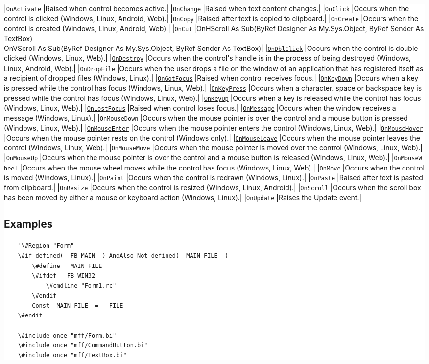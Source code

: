 |[`OnActivate`]("TextBox.OnActivate.md") |Raised when control becomes active.|
|[`OnChange`]("TextBox.OnChange.md") |Raised when text content changes.|
|[`OnClick`]("Control.OnClick.md") |Occurs when the control is clicked (Windows, Linux, Android, Web).|
|[`OnCopy`]("TextBox.OnCopy.md") |Raised after text is copied to clipboard.|
|[`OnCreate`]("Control.OnCreate.md") |Occurs when the control is created (Windows, Linux, Android, Web).|
|[`OnCut`]("TextBox.OnCut.md") |OnHScroll  As Sub(ByRef Designer As My.Sys.Object, ByRef Sender As TextBox) <br> OnVScroll  As Sub(ByRef Designer As My.Sys.Object, ByRef Sender As TextBox)|
|[`OnDblClick`]("Control.OnDblClick.md") |Occurs when the control is double-clicked (Windows, Linux, Web).|
|[`OnDestroy`]("Control.OnDestroy.md") |Occurs when the control's handle is in the process of being destroyed (Windows, Linux, Android, Web).|
|[`OnDropFile`]("Control.OnDropFile.md") |Occurs when the user drops a file on the window of an application that has registered itself as a recipient of dropped files (Windows, Linux).|
|[`OnGotFocus`]("TextBox.OnGotFocus.md") |Raised when control receives focus.|
|[`OnKeyDown`]("Control.OnKeyDown.md") |Occurs when a key is pressed while the control has focus (Windows, Linux, Web).|
|[`OnKeyPress`]("Control.OnKeyPress.md") |Occurs when a character. space or backspace key is pressed while the control has focus (Windows, Linux, Web).|
|[`OnKeyUp`]("Control.OnKeyUp.md") |Occurs when a key is released while the control has focus (Windows, Linux, Web).|
|[`OnLostFocus`]("TextBox.OnLostFocus.md") |Raised when control loses focus.|
|[`OnMessage`]("Control.OnMessage.md") |Occurs when the window receives a message (Windows, Linux).|
|[`OnMouseDown`]("Control.OnMouseDown.md") |Occurs when the mouse pointer is over the control and a mouse button is pressed (Windows, Linux, Web).|
|[`OnMouseEnter`]("Control.OnMouseEnter.md") |Occurs when the mouse pointer enters the control (Windows, Linux, Web).|
|[`OnMouseHover`]("Control.OnMouseHover.md") |Occurs when the mouse pointer rests on the control (Windows only).|
|[`OnMouseLeave`]("Control.OnMouseLeave.md") |Occurs when the mouse pointer leaves the control (Windows, Linux, Web).|
|[`OnMouseMove`]("Control.OnMouseMove.md") |Occurs when the mouse pointer is moved over the control (Windows, Linux, Web).|
|[`OnMouseUp`]("Control.OnMouseUp.md") |Occurs when the mouse pointer is over the control and a mouse button is released (Windows, Linux, Web).|
|[`OnMouseWheel`]("Control.OnMouseWheel.md") |Occurs when the mouse wheel moves while the control has focus (Windows, Linux, Web).|
|[`OnMove`]("Control.OnMove.md") |Occurs when the control is moved (Windows, Linux).|
|[`OnPaint`]("Control.OnPaint.md") |Occurs when the control is redrawn (Windows, Linux).|
|[`OnPaste`]("TextBox.OnPaste.md") |Raised after text is pasted from clipboard.|
|[`OnResize`]("Control.OnResize.md") |Occurs when the control is resized (Windows, Linux, Android).|
|[`OnScroll`]("Control.OnScroll.md") |Occurs when the scroll box has been moved by either a mouse or keyboard action (Windows, Linux).|
|[`OnUpdate`]("TextBox.OnUpdate.md") |Raises the Update event.|

## Examples
```freeBasic
	'\#Region "Form"
	\#if defined(__FB_MAIN__) AndAlso Not defined(__MAIN_FILE__)
		\#define __MAIN_FILE__
		\#ifdef __FB_WIN32__
			\#cmdline "Form1.rc"
		\#endif
		Const _MAIN_FILE_ = __FILE__
	\#endif
	
	\#include once "mff/Form.bi"
	\#include once "mff/CommandButton.bi"
	\#include once "mff/TextBox.bi"
```